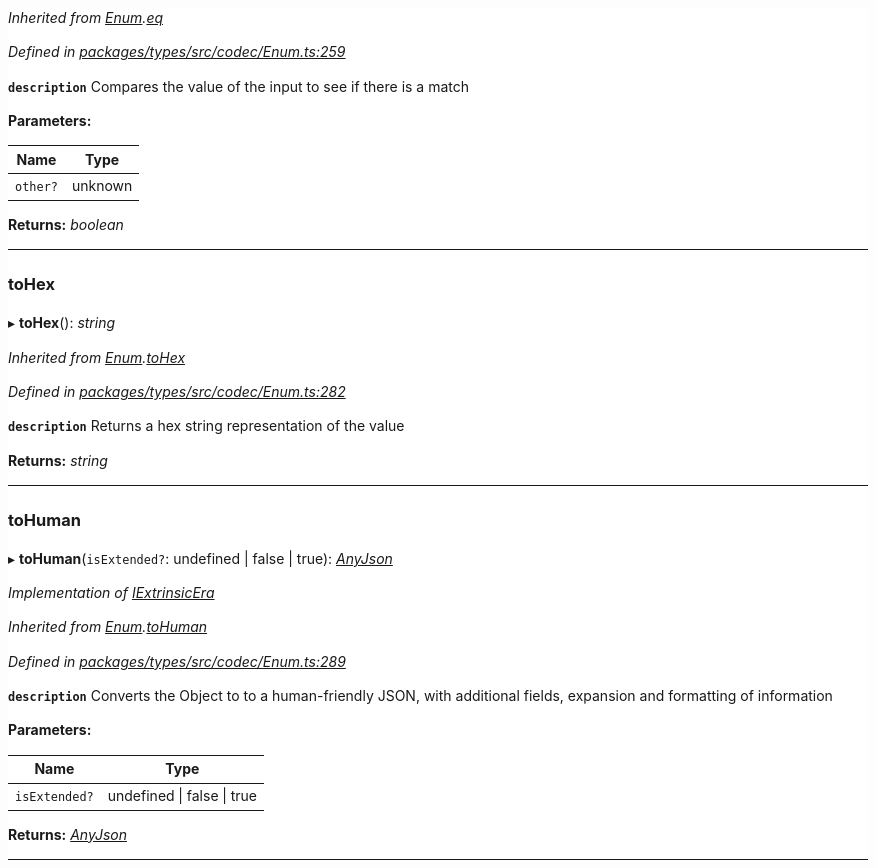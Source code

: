 *Inherited from [Enum](_packages_types_src_codec_enum_.enum.md).[eq](_packages_types_src_codec_enum_.enum.md#eq)*

*Defined in [packages/types/src/codec/Enum.ts:259](https://github.com/polkadot-js/api/blob/b59b60ae1f/packages/types/src/codec/Enum.ts#L259)*

**`description`** Compares the value of the input to see if there is a match

**Parameters:**

Name | Type |
------ | ------ |
`other?` | unknown |

**Returns:** *boolean*

___

###  toHex

▸ **toHex**(): *string*

*Inherited from [Enum](_packages_types_src_codec_enum_.enum.md).[toHex](_packages_types_src_codec_enum_.enum.md#tohex)*

*Defined in [packages/types/src/codec/Enum.ts:282](https://github.com/polkadot-js/api/blob/b59b60ae1f/packages/types/src/codec/Enum.ts#L282)*

**`description`** Returns a hex string representation of the value

**Returns:** *string*

___

###  toHuman

▸ **toHuman**(`isExtended?`: undefined | false | true): *[AnyJson](../modules/_packages_types_src_types_helpers_.md#anyjson)*

*Implementation of [IExtrinsicEra](../interfaces/_packages_types_src_types_extrinsic_.iextrinsicera.md)*

*Inherited from [Enum](_packages_types_src_codec_enum_.enum.md).[toHuman](_packages_types_src_codec_enum_.enum.md#tohuman)*

*Defined in [packages/types/src/codec/Enum.ts:289](https://github.com/polkadot-js/api/blob/b59b60ae1f/packages/types/src/codec/Enum.ts#L289)*

**`description`** Converts the Object to to a human-friendly JSON, with additional fields, expansion and formatting of information

**Parameters:**

Name | Type |
------ | ------ |
`isExtended?` | undefined &#124; false &#124; true |

**Returns:** *[AnyJson](../modules/_packages_types_src_types_helpers_.md#anyjson)*

___
